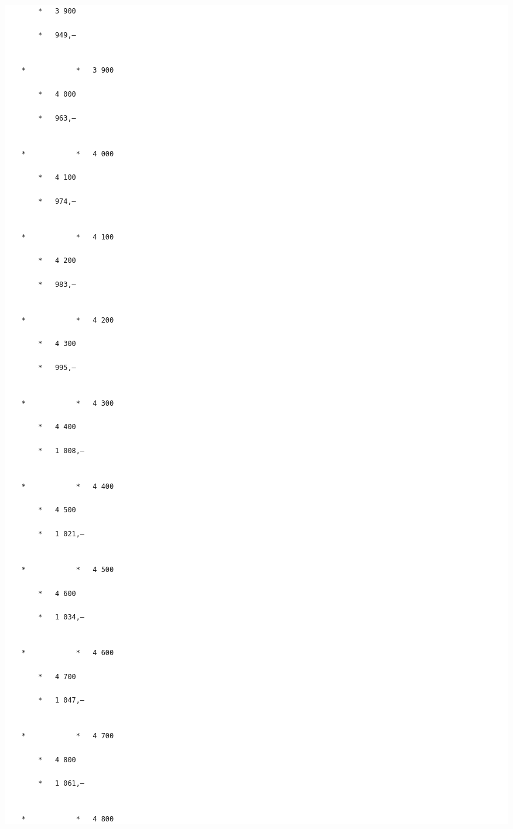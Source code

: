             *   3 900

            *   949,–


        *            *   3 900

            *   4 000

            *   963,–


        *            *   4 000

            *   4 100

            *   974,–


        *            *   4 100

            *   4 200

            *   983,–


        *            *   4 200

            *   4 300

            *   995,–


        *            *   4 300

            *   4 400

            *   1 008,–


        *            *   4 400

            *   4 500

            *   1 021,–


        *            *   4 500

            *   4 600

            *   1 034,–


        *            *   4 600

            *   4 700

            *   1 047,–


        *            *   4 700

            *   4 800

            *   1 061,–


        *            *   4 800
